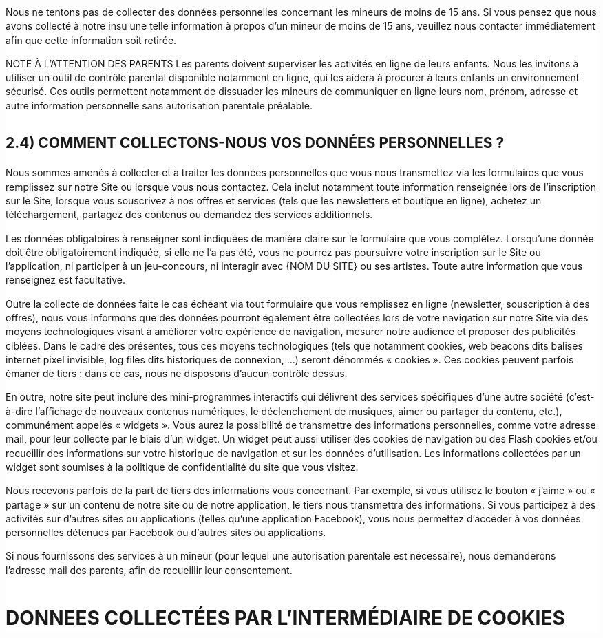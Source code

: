 Nous ne tentons pas de collecter des données personnelles concernant les mineurs de moins de 15 ans. Si vous pensez que nous avons collecté à notre insu une telle information à propos d’un mineur de moins de 15 ans, veuillez nous contacter immédiatement afin que cette information soit retirée.

NOTE À L’ATTENTION DES PARENTS
Les parents doivent superviser les activités en ligne de leurs enfants. Nous les invitons à utiliser un outil de contrôle parental disponible notamment en ligne, qui les aidera à procurer à leurs enfants un environnement sécurisé. Ces outils permettent notamment de dissuader les mineurs de communiquer en ligne leurs nom, prénom, adresse et autre information personnelle sans autorisation parentale préalable.

2.4) COMMENT COLLECTONS-NOUS VOS DONNÉES PERSONNELLES ?
-------------------------------------------------------
Nous sommes amenés à collecter et à traiter les données personnelles que vous nous transmettez via les formulaires que vous remplissez sur notre Site ou lorsque vous nous contactez. Cela inclut notamment toute information renseignée lors de l’inscription sur le Site, lorsque vous souscrivez à nos offres et services (tels que les newsletters et boutique en ligne), achetez un téléchargement, partagez des contenus ou demandez des services additionnels.

Les données obligatoires à renseigner sont indiquées de manière claire sur le formulaire que vous complétez. Lorsqu’une donnée doit être obligatoirement indiquée, si elle ne l’a pas été, vous ne pourrez pas poursuivre votre inscription sur le Site ou l’application, ni participer à un jeu-concours, ni interagir avec {NOM DU SITE} ou ses artistes. Toute autre information que vous renseignez est facultative.

Outre la collecte de données faite le cas échéant via tout formulaire que vous remplissez en ligne (newsletter, souscription à des offres), nous vous informons que des données pourront également être collectées lors de votre navigation sur notre Site via des moyens technologiques visant à améliorer votre expérience de navigation, mesurer notre audience et proposer des publicités ciblées. Dans le cadre des présentes, tous ces moyens technologiques (tels que notamment cookies, web beacons dits balises internet pixel invisible, log files dits historiques de connexion, …) seront dénommés « cookies ». Ces cookies peuvent parfois émaner de tiers : dans ce cas, nous ne disposons d’aucun contrôle dessus.

En outre, notre site peut inclure des mini-programmes interactifs qui délivrent des services spécifiques d’une autre société (c’est-à-dire l’affichage de nouveaux contenus numériques, le déclenchement de musiques, aimer ou partager du contenu, etc.), communément appelés « widgets ». Vous aurez la possibilité de transmettre des informations personnelles, comme votre adresse mail, pour leur collecte par le biais d’un widget. Un widget peut aussi utiliser des cookies de navigation ou des Flash cookies et/ou recueillir des informations sur votre historique de navigation et sur les données d’utilisation. Les informations collectées par un widget sont soumises à la politique de confidentialité du site que vous visitez.

Nous recevons parfois de la part de tiers des informations vous concernant. Par exemple, si vous utilisez le bouton « j’aime » ou « partage » sur un contenu de notre site ou de notre application, le tiers nous transmettra des informations. Si vous participez à des activités sur d’autres sites ou applications (telles qu’une application Facebook), vous nous permettez d’accéder à vos données personnelles détenues par Facebook ou d’autres sites ou applications.

Si nous fournissons des services à un mineur (pour lequel une autorisation parentale est nécessaire), nous demanderons l’adresse mail des parents, afin de recueillir leur consentement.

DONNEES COLLECTÉES PAR L’INTERMÉDIAIRE DE COOKIES
=================================================
